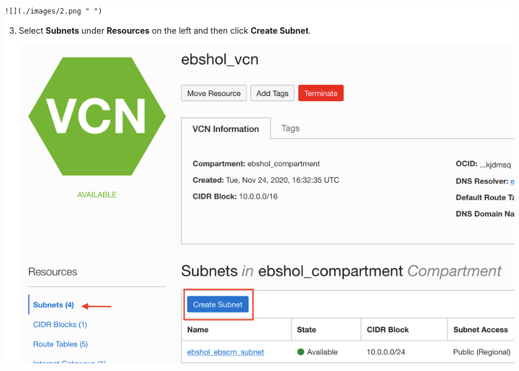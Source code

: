     ![](./images/2.png " ")

3. Select **Subnets** under **Resources** on the left and then click **Create Subnet**. 

    ![](./images/3.png " ")
